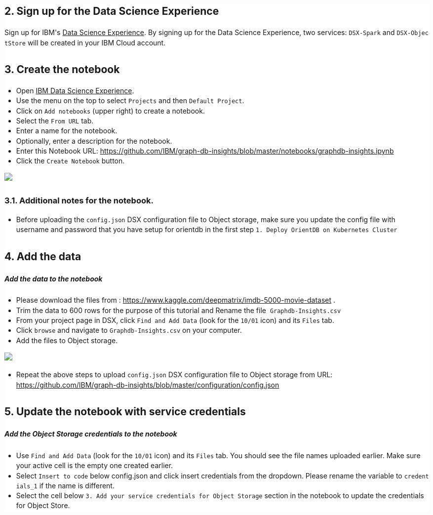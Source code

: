 ## 2. Sign up for the Data Science Experience

Sign up for IBM's [Data Science Experience](http://datascience.ibm.com/). By signing up for the Data Science Experience, two services: ``DSX-Spark`` and ``DSX-ObjectStore`` will be created in your IBM Cloud account.

## 3. Create the notebook

* Open [IBM Data Science Experience](https://apsportal.ibm.com/analytics). 
* Use the menu on the top to select `Projects` and then `Default Project`.
* Click on `Add notebooks` (upper right) to create a notebook.
* Select the `From URL` tab.
* Enter a name for the notebook.
* Optionally, enter a description for the notebook.
* Enter this Notebook URL: https://github.com/IBM/graph-db-insights/blob/master/notebooks/graphdb-insights.ipynb
* Click the `Create Notebook` button.

![](doc/source/images/create_notebook.png) 

### 3.1. Additional notes for the notebook.
* Before uploading the `config.json` DSX configuration file to Object storage, make sure you update the config file with 
  username and password that you have setup for orientdb in the first step `1. Deploy OrientDB on Kubernetes Cluster`

## 4. Add the data 

##### Add the data to the notebook
* Please download the files from :
 https://www.kaggle.com/deepmatrix/imdb-5000-movie-dataset .
* Trim the data to 600 rows for the purpose of this tutorial and Rename the file  `Graphdb-Insights.csv`
* From your project page in DSX, click `Find and Add Data` (look for the `10/01` icon)
and its `Files` tab. 
* Click `browse` and navigate to `Graphdb-Insights.csv` on your computer.
* Add the files to Object storage.

![](doc/source/images/add_file.png)

* Repeat the above steps to upload `config.json` DSX configuration file to Object storage from URL:
  https://github.com/IBM/graph-db-insights/blob/master/configuration/config.json


## 5. Update the notebook with service credentials

##### Add the Object Storage credentials to the notebook
* Use `Find and Add Data` (look for the `10/01` icon) and its `Files` tab. You should see the file names uploaded earlier. Make sure your active cell is the empty one created earlier. 
* Select `Insert to code` below config.json and click insert credentials from the dropdown. Please rename the variable to `credentials_1` if the name is different.
* Select the cell below `3. Add your service credentials for Object Storage` section in the notebook to update the credentials for Object Store.
